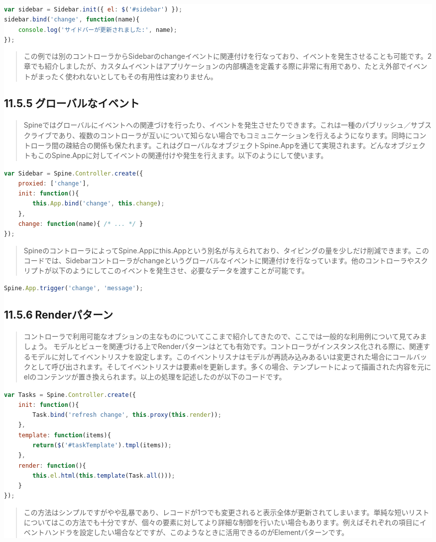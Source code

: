 ```javascript
var sidebar = Sidebar.init({ el: $('#sidebar') });
sidebar.bind('change', function(name){
	console.log('サイドバーが更新されました:', name);
});
```

> この例では別のコントローラからSidebarのchangeイベントに関連付けを行なっており、イベントを発生させることも可能です。2章でも紹介しましたが、カスタムイベントはアプリケーションの内部構造を定義する際に非常に有用であり、たとえ外部でイベントがまったく使われないとしてもその有用性は変わりません。

## 11.5.5 グローバルなイベント

> Spineではグローバルにイベントへの関連づけを行ったり、イベントを発生させたりできます。これは一種のパブリッシュ／サブスクライブであり、複数のコントローラが互いについて知らない場合でもコミュニケーションを行えるようになります。同時にコントローラ間の疎結合の関係も保たれます。これはグローバルなオブジェクトSpine.Appを通じて実現されます。どんなオブジェクトもこのSpine.Appに対してイベントの関連付けや発生を行えます。以下のようにして使います。

```javascript
var Sidebar = Spine.Controller.create({
	proxied: ['change'],
	init: function(){
		this.App.bind('change', this.change);
	},
	change: function(name){ /* ... */ }
});
```

> SpineのコントローラによってSpine.Appにthis.Appという別名が与えられており、タイピングの量を少しだけ削減できます。このコードでは、Sidebarコントローラがchangeというグローバルなイベントに関連付けを行なっています。他のコントローラやスクリプトが以下のようにしてこのイベントを発生させ、必要なデータを渡すことが可能です。

```javascript
Spine.App.trigger('change', 'message');
```

## 11.5.6 Renderパターン

> コントローラで利用可能なオブションの主なものについてここまで紹介してきたので、ここでは一般的な利用例について見てみましょう。
> モデルとビューを関連づける上でRenderパターンはとても有効です。コントローラがインスタンス化される際に、関連するモデルに対してイベントリスナを設定します。このイベントリスナはモデルが再読み込みあるいは変更された場合にコールバックとして呼び出されます。そしてイベントリスナは要素elを更新します。多くの場合、テンプレートによって描画された内容を元にelのコンテンツが置き換えられます。以上の処理を記述したのが以下のコードです。

```javascript
var Tasks = Spine.Controller.create({
	init: function(){
		Task.bind('refresh change', this.proxy(this.render));
	},
	template: function(items){
		return($('#taskTemplate').tmpl(items));
	},
	render: function(){
		this.el.html(this.template(Task.all()));
	}
});
```

> この方法はシンプルですがやや乱暴であり、レコードが1つでも変更されると表示全体が更新されてしまいます。単純な短いリストについてはこの方法でも十分ですが、個々の要素に対してより詳細な制御を行いたい場合もあります。例えばそれぞれの項目にイベントハンドラを設定したい場合などですが、このようなときに活用できるのがElementパターンです。
